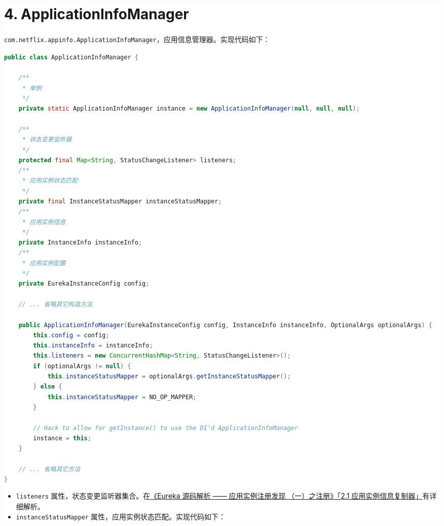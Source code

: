 # 4. ApplicationInfoManager

`com.netflix.appinfo.ApplicationInfoManager`，应用信息管理器。实现代码如下：

```Java
public class ApplicationInfoManager {

    /**
     * 单例
     */
    private static ApplicationInfoManager instance = new ApplicationInfoManager(null, null, null);

    /**
     * 状态变更监听器
     */
    protected final Map<String, StatusChangeListener> listeners;
    /**
     * 应用实例状态匹配
     */
    private final InstanceStatusMapper instanceStatusMapper;
    /**
     * 应用实例信息
     */
    private InstanceInfo instanceInfo;
    /**
     * 应用实例配置
     */
    private EurekaInstanceConfig config;
    
    // ... 省略其它构造方法

    public ApplicationInfoManager(EurekaInstanceConfig config, InstanceInfo instanceInfo, OptionalArgs optionalArgs) {
        this.config = config;
        this.instanceInfo = instanceInfo;
        this.listeners = new ConcurrentHashMap<String, StatusChangeListener>();
        if (optionalArgs != null) {
            this.instanceStatusMapper = optionalArgs.getInstanceStatusMapper();
        } else {
            this.instanceStatusMapper = NO_OP_MAPPER;
        }

        // Hack to allow for getInstance() to use the DI'd ApplicationInfoManager
        instance = this;
    }
    
    // ... 省略其它方法
}
```

* `listeners` 属性，状态变更监听器集合。在[《Eureka 源码解析 —— 应用实例注册发现 （一）之注册》「2.1 应用实例信息复制器」](http://www.iocoder.cn/Eureka/instance-registry-register/?self)有详细解析。
* `instanceStatusMapper` 属性，应用实例状态匹配。实现代码如下：
